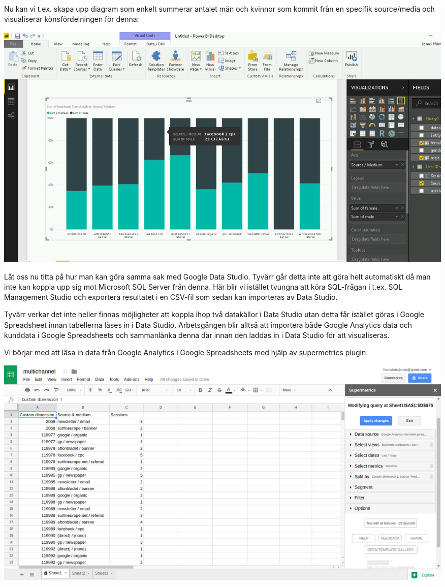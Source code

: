Nu kan vi t.ex. skapa upp diagram som enkelt summerar antalet män och kvinnor som kommit från en specifik source/media och visualiserar könsfördelningen för denna:

![Power BI visualisering](images/powerbi_gender.png)

Låt oss nu titta på hur man kan göra samma sak med Google Data Studio. Tyvärr går detta inte att göra helt automatiskt då man inte kan koppla upp sig mot Microsoft SQL Server från denna. Här blir vi istället tvungna att köra SQL-frågan i t.ex. SQL Management Studio och exportera resultatet i en CSV-fil som sedan kan importeras av Data Studio.

Tyvärr verkar det inte heller finnas möjligheter att koppla ihop två datakällor i Data Studio utan detta får istället göras i Google Spreadsheet innan tabellerna läses in i Data Studio. Arbetsgången blir alltså att importera både Google Analytics data och kunddata i Google Spreadsheets och sammanlänka denna där innan den laddas in i Data Studio för att visualiseras.

Vi börjar med att läsa in data från Google Analytics i Google Spreadsheets med hjälp av supermetrics plugin:

![Google spreadsheets supermetrics](images/spreadsheets_supermetrics.png)
